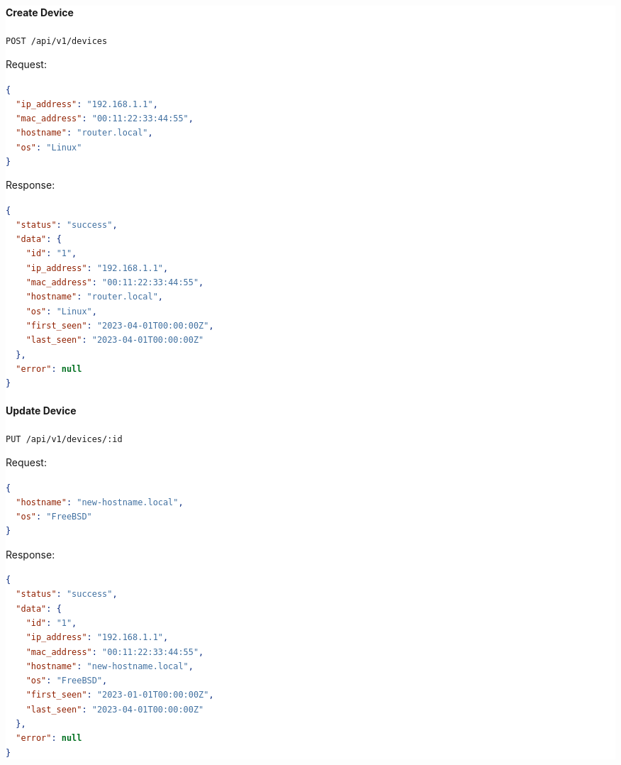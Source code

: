 #### Create Device

```
POST /api/v1/devices
```

Request:
```json
{
  "ip_address": "192.168.1.1",
  "mac_address": "00:11:22:33:44:55",
  "hostname": "router.local",
  "os": "Linux"
}
```

Response:
```json
{
  "status": "success",
  "data": {
    "id": "1",
    "ip_address": "192.168.1.1",
    "mac_address": "00:11:22:33:44:55",
    "hostname": "router.local",
    "os": "Linux",
    "first_seen": "2023-04-01T00:00:00Z",
    "last_seen": "2023-04-01T00:00:00Z"
  },
  "error": null
}
```

#### Update Device

```
PUT /api/v1/devices/:id
```

Request:
```json
{
  "hostname": "new-hostname.local",
  "os": "FreeBSD"
}
```

Response:
```json
{
  "status": "success",
  "data": {
    "id": "1",
    "ip_address": "192.168.1.1",
    "mac_address": "00:11:22:33:44:55",
    "hostname": "new-hostname.local",
    "os": "FreeBSD",
    "first_seen": "2023-01-01T00:00:00Z",
    "last_seen": "2023-04-01T00:00:00Z"
  },
  "error": null
}
```

